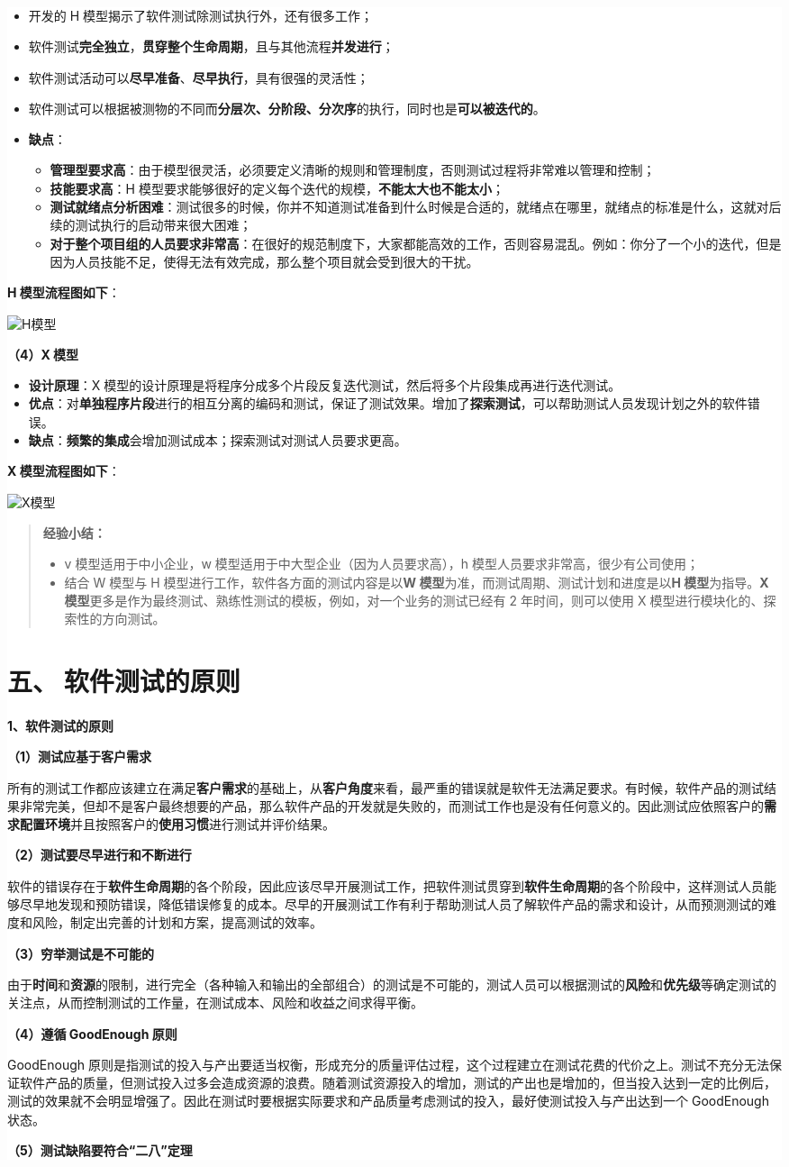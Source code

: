   - 开发的 H 模型揭示了软件测试除测试执行外，还有很多工作；
  - 软件测试**完全独立**，**贯穿整个生命周期**，且与其他流程**并发进行**；
  - 软件测试活动可以**尽早准备**、**尽早执行**，具有很强的灵活性；
  - 软件测试可以根据被测物的不同而**分层次、分阶段、分次序**的执行，同时也是**可以被迭代的**。

- **缺点**：
  - **管理型要求高**：由于模型很灵活，必须要定义清晰的规则和管理制度，否则测试过程将非常难以管理和控制；
  - **技能要求高**：H 模型要求能够很好的定义每个迭代的规模，**不能太大也不能太小**；
  - **测试就绪点分析困难**：测试很多的时候，你并不知道测试准备到什么时候是合适的，就绪点在哪里，就绪点的标准是什么，这就对后续的测试执行的启动带来很大困难；
  - **对于整个项目组的人员要求非常高**：在很好的规范制度下，大家都能高效的工作，否则容易混乱。例如：你分了一个小的迭代，但是因为人员技能不足，使得无法有效完成，那么整个项目就会受到很大的干扰。

**H 模型流程图如下**：

![H模型](https://img-blog.csdnimg.cn/20210327122952114.png?x-oss-process=image/watermark,type_ZmFuZ3poZW5naGVpdGk,shadow_10,text_aHR0cHM6Ly9ibG9nLmNzZG4ubmV0L3dlaXhpbl80NDgwMzc1Mw==,size_16,color_FFFFFF,t_70#pic_center)

**（4）X 模型**

- **设计原理**：X 模型的设计原理是将程序分成多个片段反复迭代测试，然后将多个片段集成再进行迭代测试。
- **优点**：对**单独程序片段**进行的相互分离的编码和测试，保证了测试效果。增加了**探索测试**，可以帮助测试人员发现计划之外的软件错误。
- **缺点**：**频繁的集成**会增加测试成本；探索测试对测试人员要求更高。

**X 模型流程图如下**：

![X模型](https://img-blog.csdnimg.cn/20210327123002389.png?x-oss-process=image/watermark,type_ZmFuZ3poZW5naGVpdGk,shadow_10,text_aHR0cHM6Ly9ibG9nLmNzZG4ubmV0L3dlaXhpbl80NDgwMzc1Mw==,size_16,color_FFFFFF,t_70#pic_center)

> **经验小结：**
>
> - v 模型适用于中小企业，w 模型适用于中大型企业（因为人员要求高），h 模型人员要求非常高，很少有公司使用；
> - 结合 W 模型与 H 模型进行工作，软件各方面的测试内容是以**W 模型**为准，而测试周期、测试计划和进度是以**H 模型**为指导。**X 模型**更多是作为最终测试、熟练性测试的模板，例如，对一个业务的测试已经有 2 年时间，则可以使用 X 模型进行模块化的、探索性的方向测试。

# 五、 软件测试的原则

**1、软件测试的原则**

**（1）测试应基于客户需求**

所有的测试工作都应该建立在满足**客户需求**的基础上，从**客户角度**来看，最严重的错误就是软件无法满足要求。有时候，软件产品的测试结果非常完美，但却不是客户最终想要的产品，那么软件产品的开发就是失败的，而测试工作也是没有任何意义的。因此测试应依照客户的**需求配置环境**并且按照客户的**使用习惯**进行测试并评价结果。

**（2）测试要尽早进行和不断进行**

软件的错误存在于**软件生命周期**的各个阶段，因此应该尽早开展测试工作，把软件测试贯穿到**软件生命周期**的各个阶段中，这样测试人员能够尽早地发现和预防错误，降低错误修复的成本。尽早的开展测试工作有利于帮助测试人员了解软件产品的需求和设计，从而预测测试的难度和风险，制定出完善的计划和方案，提高测试的效率。

**（3）穷举测试是不可能的**

由于**时间**和**资源**的限制，进行完全（各种输入和输出的全部组合）的测试是不可能的，测试人员可以根据测试的**风险**和**优先级**等确定测试的关注点，从而控制测试的工作量，在测试成本、风险和收益之间求得平衡。

**（4）遵循 GoodEnough 原则**

GoodEnough 原则是指测试的投入与产出要适当权衡，形成充分的质量评估过程，这个过程建立在测试花费的代价之上。测试不充分无法保证软件产品的质量，但测试投入过多会造成资源的浪费。随着测试资源投入的增加，测试的产出也是增加的，但当投入达到一定的比例后，测试的效果就不会明显增强了。因此在测试时要根据实际要求和产品质量考虑测试的投入，最好使测试投入与产出达到一个 GoodEnough 状态。

**（5）测试缺陷要符合“二八”定理**
